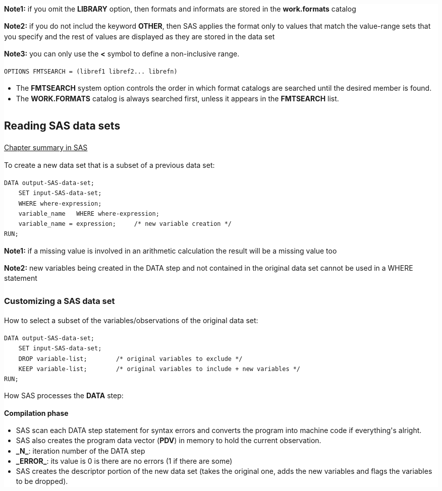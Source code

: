 **Note1:** if you omit the **LIBRARY** option, then formats and informats are stored in the **work.formats** catalog

**Note2:** if you do not includ the keyword **OTHER**, then SAS applies the format only to values that match the value-range sets that you specify and the rest of values are displayed as they are stored in the data set

**Note3:** you can only use the **<** symbol to define a non-inclusive range.

```
OPTIONS FMTSEARCH = (libref1 libref2... librefn)
```

* The **FMTSEARCH** system option controls the order in which format catalogs are searched until the desired member is found.
* The **WORK.FORMATS** catalog is always searched first, unless it appears in the **FMTSEARCH** list. 

## Reading SAS data sets
[Chapter summary in SAS](https://support.sas.com/edu/OLTRN/ECPRG193/m417/m417_4_a_sum.htm)

To create a new data set that is a subset of a previous data set:

```
DATA output-SAS-data-set;
	SET input-SAS-data-set;
    WHERE where-expression;
    variable_name	WHERE where-expression;
	variable_name = expression;     /* new variable creation */
RUN;
```

**Note1:** if a missing value is involved in an arithmetic calculation the result will be a missing value too

**Note2:** new variables being created in the DATA step and not contained in the original data set cannot be used in a WHERE statement

### Customizing a SAS data set

How to select a subset of the variables/observations of the original data set:

```
DATA output-SAS-data-set;
    SET input-SAS-data-set;
    DROP variable-list;        /* original variables to exclude */
    KEEP variable-list;        /* original variables to include + new variables */
RUN;
```

How SAS processes the **DATA** step:

**Compilation phase**

- SAS scan each DATA step statement for syntax errors and converts the program into machine code if everything's alright. 
- SAS also creates the program data vector (**PDV**) in memory to hold the current observation.
 - **\_N\_**: iteration number of the DATA step
 - **\_ERROR\_**: its value is 0 is there are no errors (1 if there are some)
- SAS creates the descriptor portion of the new data set (takes the original one, adds the new variables and flags the variables to be dropped). 

